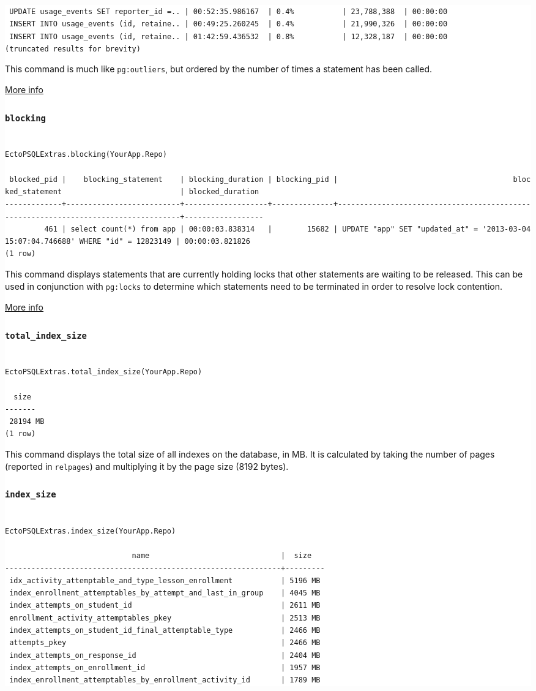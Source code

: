 ```
 UPDATE usage_events SET reporter_id =.. | 00:52:35.986167  | 0.4%           | 23,788,388  | 00:00:00
 INSERT INTO usage_events (id, retaine.. | 00:49:25.260245  | 0.4%           | 21,990,326  | 00:00:00
 INSERT INTO usage_events (id, retaine.. | 01:42:59.436532  | 0.8%           | 12,328,187  | 00:00:00
(truncated results for brevity)
```

This command is much like `pg:outliers`, but ordered by the number of times a statement has been called.

[More info](https://pawelurbanek.com/postgresql-fix-performance#missing-indexes)

### `blocking`

```

EctoPSQLExtras.blocking(YourApp.Repo)

 blocked_pid |    blocking_statement    | blocking_duration | blocking_pid |                                        blocked_statement                           | blocked_duration
-------------+--------------------------+-------------------+--------------+------------------------------------------------------------------------------------+------------------
         461 | select count(*) from app | 00:00:03.838314   |        15682 | UPDATE "app" SET "updated_at" = '2013-03-04 15:07:04.746688' WHERE "id" = 12823149 | 00:00:03.821826
(1 row)
```

This command displays statements that are currently holding locks that other statements are waiting to be released. This can be used in conjunction with `pg:locks` to determine which statements need to be terminated in order to resolve lock contention.

[More info](https://pawelurbanek.com/postgresql-fix-performance#deadlocks)

### `total_index_size`

```

EctoPSQLExtras.total_index_size(YourApp.Repo)

  size
-------
 28194 MB
(1 row)
```

This command displays the total size of all indexes on the database, in MB. It is calculated by taking the number of pages (reported in `relpages`) and multiplying it by the page size (8192 bytes).

### `index_size`

```

EctoPSQLExtras.index_size(YourApp.Repo)

                             name                              |  size
---------------------------------------------------------------+---------
 idx_activity_attemptable_and_type_lesson_enrollment           | 5196 MB
 index_enrollment_attemptables_by_attempt_and_last_in_group    | 4045 MB
 index_attempts_on_student_id                                  | 2611 MB
 enrollment_activity_attemptables_pkey                         | 2513 MB
 index_attempts_on_student_id_final_attemptable_type           | 2466 MB
 attempts_pkey                                                 | 2466 MB
 index_attempts_on_response_id                                 | 2404 MB
 index_attempts_on_enrollment_id                               | 1957 MB
 index_enrollment_attemptables_by_enrollment_activity_id       | 1789 MB
```